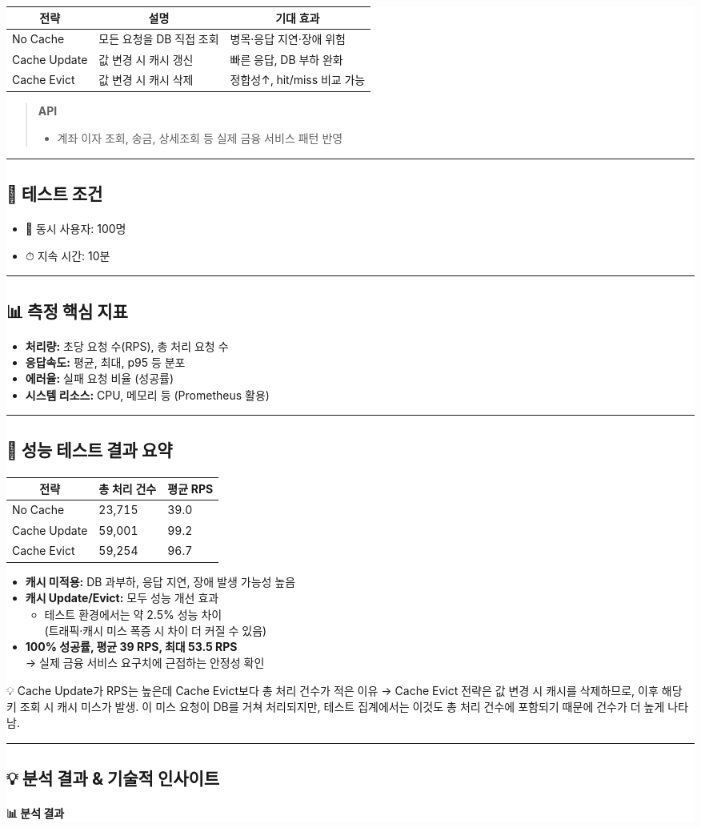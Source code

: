 | 전략           | 설명                 | 기대 효과                |
| ------------ | ------------------ | -------------------- |
| No Cache     | 모든 요청을 DB 직접 조회    | 병목·응답 지연·장애 위험       |
| Cache Update | 값 변경 시 캐시 갱신       | 빠른 응답, DB 부하 완화      |
| Cache Evict  | 값 변경 시 캐시 삭제       | 정합성↑, hit/miss 비교 가능 |


> **API**  
> - 계좌 이자 조회, 송금, 상세조회 등 실제 금융 서비스 패턴 반영
---
## 🧪 테스트 조건
- 👥 동시 사용자: 100명

- ⏱ 지속 시간: 10분
---

## 📊 측정 핵심 지표

- **처리량:** 초당 요청 수(RPS), 총 처리 요청 수
- **응답속도:** 평균, 최대, p95 등 분포
- **에러율:** 실패 요청 비율 (성공률)
- **시스템 리소스:** CPU, 메모리 등 (Prometheus 활용)

---
## 🏁 성능 테스트 결과 요약
| 전략           | 총 처리 건수 | 평균 RPS | 
| ------------ | ------- | ------ |
| No Cache     | 23,715  | 39.0   | 
| Cache Update | 59,001  | 99.2   | 
| Cache Evict  | 59,254  | 96.7   |

- **캐시 미적용:** DB 과부하, 응답 지연, 장애 발생 가능성 높음
- **캐시 Update/Evict:** 모두 성능 개선 효과
  - 테스트 환경에서는 약 2.5% 성능 차이  
    (트래픽·캐시 미스 폭증 시 차이 더 커질 수 있음)
- **100% 성공률, 평균 39 RPS, 최대 53.5 RPS**  
  → 실제 금융 서비스 요구치에 근접하는 안정성 확인

💡 Cache Update가 RPS는 높은데 Cache Evict보다 총 처리 건수가 적은 이유
→ Cache Evict 전략은 값 변경 시 캐시를 삭제하므로, 이후 해당 키 조회 시 캐시 미스가 발생.
이 미스 요청이 DB를 거쳐 처리되지만, 테스트 집계에서는 이것도 총 처리 건수에 포함되기 때문에 건수가 더 높게 나타남.

--- 

## 💡 분석 결과 & 기술적 인사이트
**📊 분석 결과**
